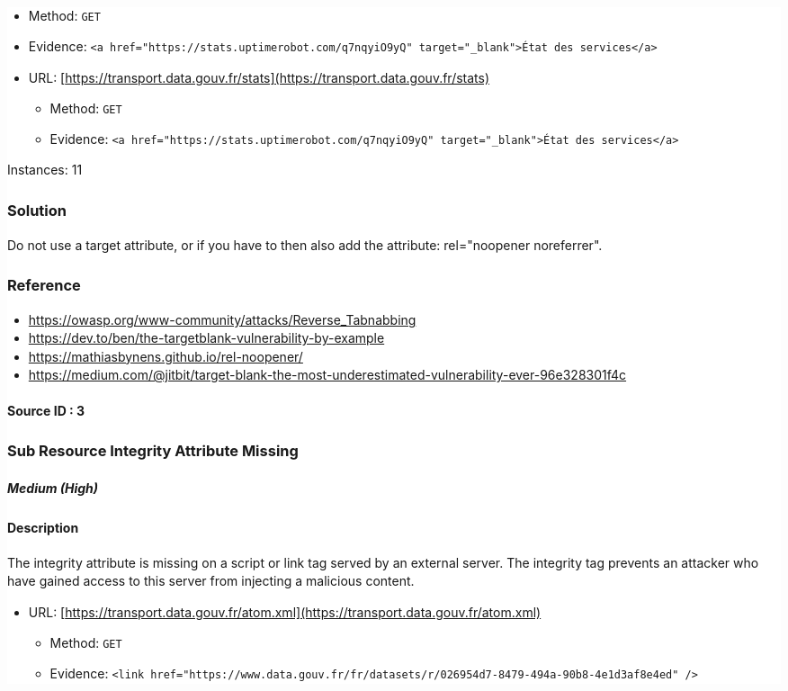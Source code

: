   * Method: `GET`
  
  
  * Evidence: `<a href="https://stats.uptimerobot.com/q7nqyiO9yQ" target="_blank">État des services</a>`
  
  
  
  
* URL: [https://transport.data.gouv.fr/stats](https://transport.data.gouv.fr/stats)
  
  
  * Method: `GET`
  
  
  * Evidence: `<a href="https://stats.uptimerobot.com/q7nqyiO9yQ" target="_blank">État des services</a>`
  
  
  
  
Instances: 11
  
### Solution
<p>Do not use a target attribute, or if you have to then also add the attribute: rel="noopener noreferrer".</p>
  
### Reference
* https://owasp.org/www-community/attacks/Reverse_Tabnabbing
* https://dev.to/ben/the-targetblank-vulnerability-by-example
* https://mathiasbynens.github.io/rel-noopener/
* https://medium.com/@jitbit/target-blank-the-most-underestimated-vulnerability-ever-96e328301f4c

  
#### Source ID : 3

  
  
  
  
### Sub Resource Integrity Attribute Missing
##### Medium (High)
  
  
  
  
#### Description
<p>The integrity attribute is missing on a script or link tag served by an external server. The integrity tag prevents an attacker who have gained access to this server from injecting a malicious content. </p>
  
  
  
* URL: [https://transport.data.gouv.fr/atom.xml](https://transport.data.gouv.fr/atom.xml)
  
  
  * Method: `GET`
  
  
  * Evidence: `<link href="https://www.data.gouv.fr/fr/datasets/r/026954d7-8479-494a-90b8-4e1d3af8e4ed" />`
  
  
  
  